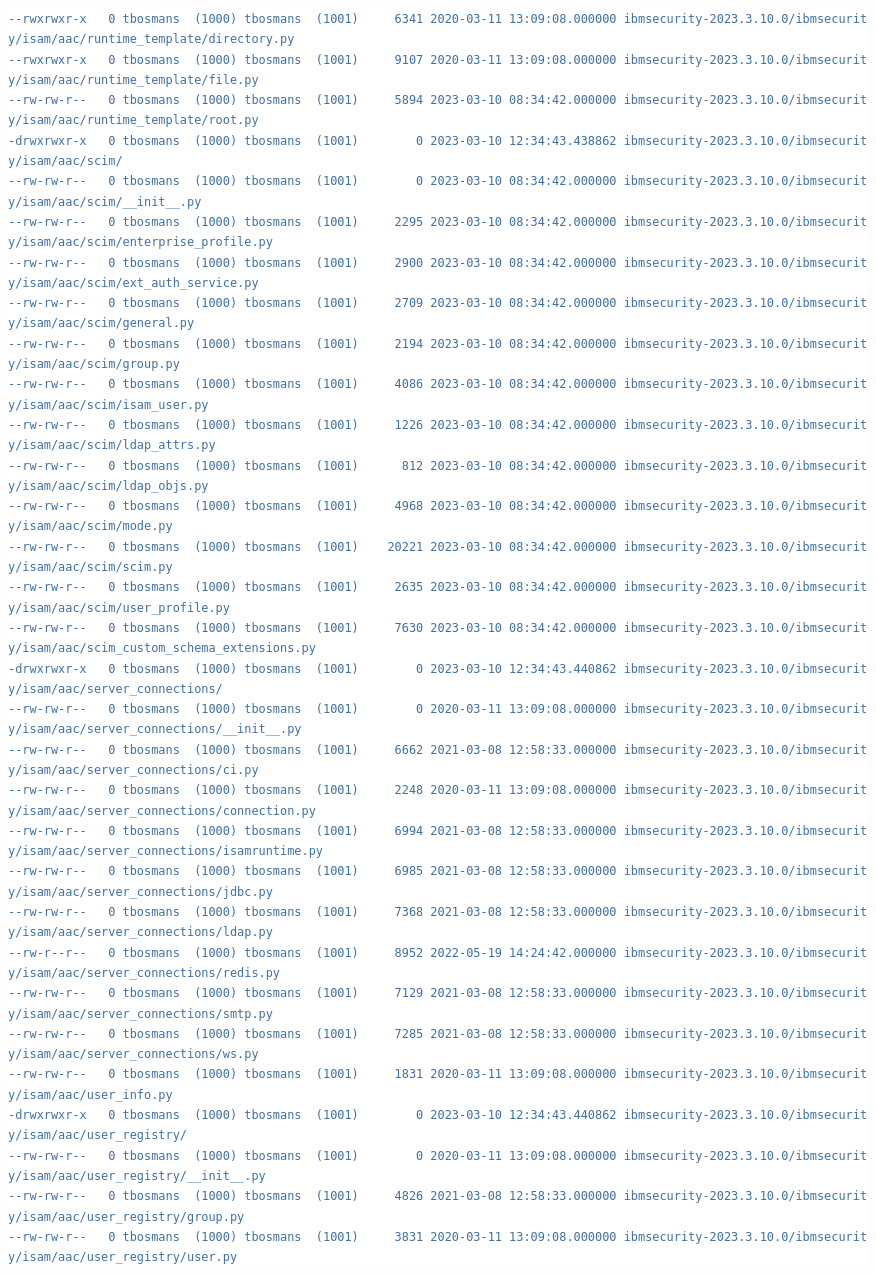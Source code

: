 ```diff
--rwxrwxr-x   0 tbosmans  (1000) tbosmans  (1001)     6341 2020-03-11 13:09:08.000000 ibmsecurity-2023.3.10.0/ibmsecurity/isam/aac/runtime_template/directory.py
--rwxrwxr-x   0 tbosmans  (1000) tbosmans  (1001)     9107 2020-03-11 13:09:08.000000 ibmsecurity-2023.3.10.0/ibmsecurity/isam/aac/runtime_template/file.py
--rw-rw-r--   0 tbosmans  (1000) tbosmans  (1001)     5894 2023-03-10 08:34:42.000000 ibmsecurity-2023.3.10.0/ibmsecurity/isam/aac/runtime_template/root.py
-drwxrwxr-x   0 tbosmans  (1000) tbosmans  (1001)        0 2023-03-10 12:34:43.438862 ibmsecurity-2023.3.10.0/ibmsecurity/isam/aac/scim/
--rw-rw-r--   0 tbosmans  (1000) tbosmans  (1001)        0 2023-03-10 08:34:42.000000 ibmsecurity-2023.3.10.0/ibmsecurity/isam/aac/scim/__init__.py
--rw-rw-r--   0 tbosmans  (1000) tbosmans  (1001)     2295 2023-03-10 08:34:42.000000 ibmsecurity-2023.3.10.0/ibmsecurity/isam/aac/scim/enterprise_profile.py
--rw-rw-r--   0 tbosmans  (1000) tbosmans  (1001)     2900 2023-03-10 08:34:42.000000 ibmsecurity-2023.3.10.0/ibmsecurity/isam/aac/scim/ext_auth_service.py
--rw-rw-r--   0 tbosmans  (1000) tbosmans  (1001)     2709 2023-03-10 08:34:42.000000 ibmsecurity-2023.3.10.0/ibmsecurity/isam/aac/scim/general.py
--rw-rw-r--   0 tbosmans  (1000) tbosmans  (1001)     2194 2023-03-10 08:34:42.000000 ibmsecurity-2023.3.10.0/ibmsecurity/isam/aac/scim/group.py
--rw-rw-r--   0 tbosmans  (1000) tbosmans  (1001)     4086 2023-03-10 08:34:42.000000 ibmsecurity-2023.3.10.0/ibmsecurity/isam/aac/scim/isam_user.py
--rw-rw-r--   0 tbosmans  (1000) tbosmans  (1001)     1226 2023-03-10 08:34:42.000000 ibmsecurity-2023.3.10.0/ibmsecurity/isam/aac/scim/ldap_attrs.py
--rw-rw-r--   0 tbosmans  (1000) tbosmans  (1001)      812 2023-03-10 08:34:42.000000 ibmsecurity-2023.3.10.0/ibmsecurity/isam/aac/scim/ldap_objs.py
--rw-rw-r--   0 tbosmans  (1000) tbosmans  (1001)     4968 2023-03-10 08:34:42.000000 ibmsecurity-2023.3.10.0/ibmsecurity/isam/aac/scim/mode.py
--rw-rw-r--   0 tbosmans  (1000) tbosmans  (1001)    20221 2023-03-10 08:34:42.000000 ibmsecurity-2023.3.10.0/ibmsecurity/isam/aac/scim/scim.py
--rw-rw-r--   0 tbosmans  (1000) tbosmans  (1001)     2635 2023-03-10 08:34:42.000000 ibmsecurity-2023.3.10.0/ibmsecurity/isam/aac/scim/user_profile.py
--rw-rw-r--   0 tbosmans  (1000) tbosmans  (1001)     7630 2023-03-10 08:34:42.000000 ibmsecurity-2023.3.10.0/ibmsecurity/isam/aac/scim_custom_schema_extensions.py
-drwxrwxr-x   0 tbosmans  (1000) tbosmans  (1001)        0 2023-03-10 12:34:43.440862 ibmsecurity-2023.3.10.0/ibmsecurity/isam/aac/server_connections/
--rw-rw-r--   0 tbosmans  (1000) tbosmans  (1001)        0 2020-03-11 13:09:08.000000 ibmsecurity-2023.3.10.0/ibmsecurity/isam/aac/server_connections/__init__.py
--rw-rw-r--   0 tbosmans  (1000) tbosmans  (1001)     6662 2021-03-08 12:58:33.000000 ibmsecurity-2023.3.10.0/ibmsecurity/isam/aac/server_connections/ci.py
--rw-rw-r--   0 tbosmans  (1000) tbosmans  (1001)     2248 2020-03-11 13:09:08.000000 ibmsecurity-2023.3.10.0/ibmsecurity/isam/aac/server_connections/connection.py
--rw-rw-r--   0 tbosmans  (1000) tbosmans  (1001)     6994 2021-03-08 12:58:33.000000 ibmsecurity-2023.3.10.0/ibmsecurity/isam/aac/server_connections/isamruntime.py
--rw-rw-r--   0 tbosmans  (1000) tbosmans  (1001)     6985 2021-03-08 12:58:33.000000 ibmsecurity-2023.3.10.0/ibmsecurity/isam/aac/server_connections/jdbc.py
--rw-rw-r--   0 tbosmans  (1000) tbosmans  (1001)     7368 2021-03-08 12:58:33.000000 ibmsecurity-2023.3.10.0/ibmsecurity/isam/aac/server_connections/ldap.py
--rw-r--r--   0 tbosmans  (1000) tbosmans  (1001)     8952 2022-05-19 14:24:42.000000 ibmsecurity-2023.3.10.0/ibmsecurity/isam/aac/server_connections/redis.py
--rw-rw-r--   0 tbosmans  (1000) tbosmans  (1001)     7129 2021-03-08 12:58:33.000000 ibmsecurity-2023.3.10.0/ibmsecurity/isam/aac/server_connections/smtp.py
--rw-rw-r--   0 tbosmans  (1000) tbosmans  (1001)     7285 2021-03-08 12:58:33.000000 ibmsecurity-2023.3.10.0/ibmsecurity/isam/aac/server_connections/ws.py
--rw-rw-r--   0 tbosmans  (1000) tbosmans  (1001)     1831 2020-03-11 13:09:08.000000 ibmsecurity-2023.3.10.0/ibmsecurity/isam/aac/user_info.py
-drwxrwxr-x   0 tbosmans  (1000) tbosmans  (1001)        0 2023-03-10 12:34:43.440862 ibmsecurity-2023.3.10.0/ibmsecurity/isam/aac/user_registry/
--rw-rw-r--   0 tbosmans  (1000) tbosmans  (1001)        0 2020-03-11 13:09:08.000000 ibmsecurity-2023.3.10.0/ibmsecurity/isam/aac/user_registry/__init__.py
--rw-rw-r--   0 tbosmans  (1000) tbosmans  (1001)     4826 2021-03-08 12:58:33.000000 ibmsecurity-2023.3.10.0/ibmsecurity/isam/aac/user_registry/group.py
--rw-rw-r--   0 tbosmans  (1000) tbosmans  (1001)     3831 2020-03-11 13:09:08.000000 ibmsecurity-2023.3.10.0/ibmsecurity/isam/aac/user_registry/user.py
```